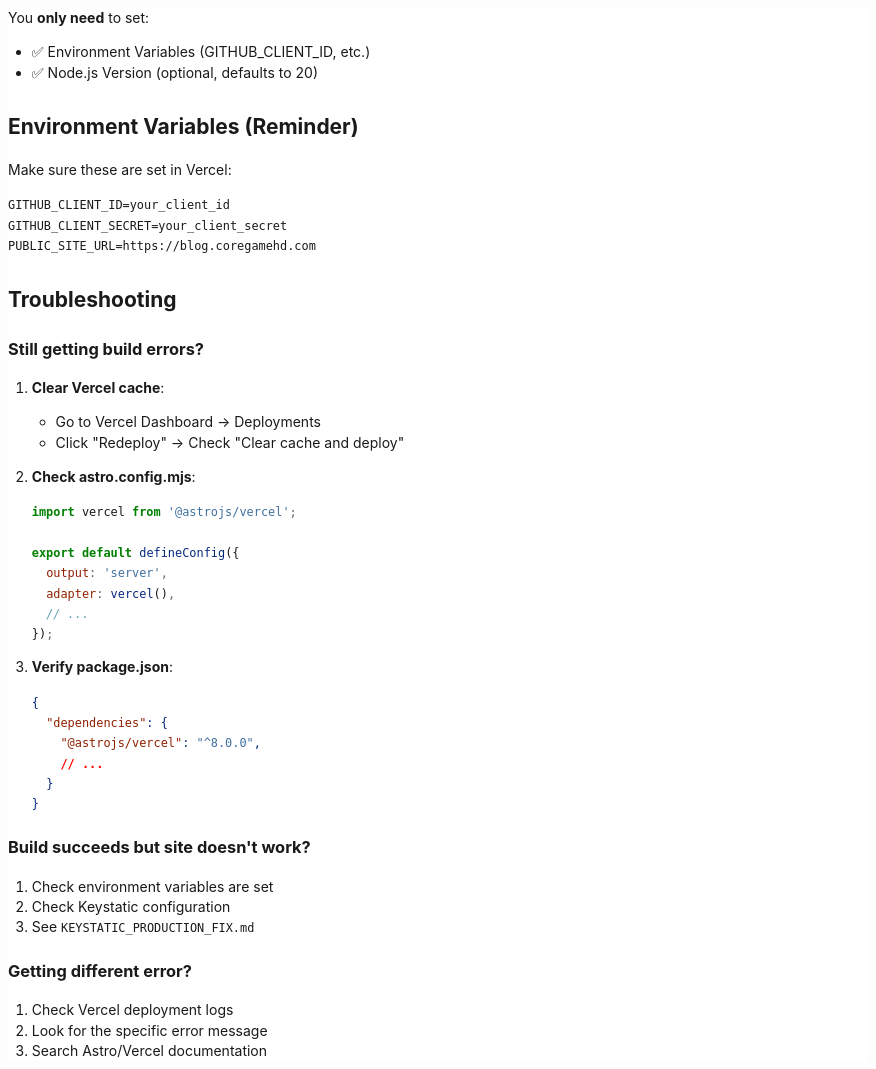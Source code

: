 You **only need** to set:
- ✅ Environment Variables (GITHUB_CLIENT_ID, etc.)
- ✅ Node.js Version (optional, defaults to 20)

## Environment Variables (Reminder)

Make sure these are set in Vercel:

```
GITHUB_CLIENT_ID=your_client_id
GITHUB_CLIENT_SECRET=your_client_secret
PUBLIC_SITE_URL=https://blog.coregamehd.com
```

## Troubleshooting

### Still getting build errors?

1. **Clear Vercel cache**:
   - Go to Vercel Dashboard → Deployments
   - Click "Redeploy" → Check "Clear cache and deploy"

2. **Check astro.config.mjs**:
   ```javascript
   import vercel from '@astrojs/vercel';
   
   export default defineConfig({
     output: 'server',
     adapter: vercel(),
     // ...
   });
   ```

3. **Verify package.json**:
   ```json
   {
     "dependencies": {
       "@astrojs/vercel": "^8.0.0",
       // ...
     }
   }
   ```

### Build succeeds but site doesn't work?

1. Check environment variables are set
2. Check Keystatic configuration
3. See `KEYSTATIC_PRODUCTION_FIX.md`

### Getting different error?

1. Check Vercel deployment logs
2. Look for the specific error message
3. Search Astro/Vercel documentation
